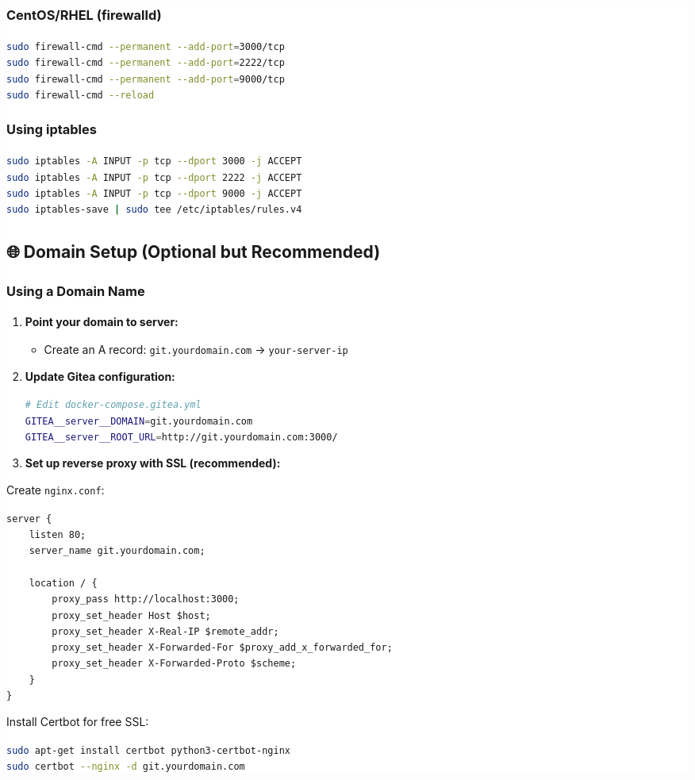 ### CentOS/RHEL (firewalld)
```bash
sudo firewall-cmd --permanent --add-port=3000/tcp
sudo firewall-cmd --permanent --add-port=2222/tcp
sudo firewall-cmd --permanent --add-port=9000/tcp
sudo firewall-cmd --reload
```

### Using iptables
```bash
sudo iptables -A INPUT -p tcp --dport 3000 -j ACCEPT
sudo iptables -A INPUT -p tcp --dport 2222 -j ACCEPT
sudo iptables -A INPUT -p tcp --dport 9000 -j ACCEPT
sudo iptables-save | sudo tee /etc/iptables/rules.v4
```

## 🌐 Domain Setup (Optional but Recommended)

### Using a Domain Name

1. **Point your domain to server:**
   - Create an A record: `git.yourdomain.com` → `your-server-ip`

2. **Update Gitea configuration:**
   ```bash
   # Edit docker-compose.gitea.yml
   GITEA__server__DOMAIN=git.yourdomain.com
   GITEA__server__ROOT_URL=http://git.yourdomain.com:3000/
   ```

3. **Set up reverse proxy with SSL (recommended):**

Create `nginx.conf`:
```nginx
server {
    listen 80;
    server_name git.yourdomain.com;

    location / {
        proxy_pass http://localhost:3000;
        proxy_set_header Host $host;
        proxy_set_header X-Real-IP $remote_addr;
        proxy_set_header X-Forwarded-For $proxy_add_x_forwarded_for;
        proxy_set_header X-Forwarded-Proto $scheme;
    }
}
```

Install Certbot for free SSL:
```bash
sudo apt-get install certbot python3-certbot-nginx
sudo certbot --nginx -d git.yourdomain.com
```

